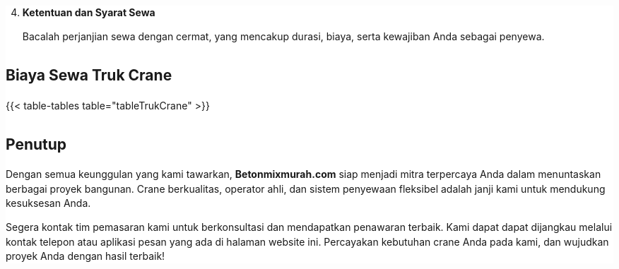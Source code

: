 4. **Ketentuan dan Syarat Sewa**  

   Bacalah perjanjian sewa dengan cermat, yang mencakup durasi, biaya, serta kewajiban Anda sebagai penyewa.

## Biaya Sewa Truk Crane

{{< table-tables table="tableTrukCrane" >}}

## Penutup

Dengan semua keunggulan yang kami tawarkan, **Betonmixmurah.com** siap menjadi mitra terpercaya Anda dalam menuntaskan berbagai proyek bangunan. Crane berkualitas, operator ahli, dan sistem penyewaan fleksibel adalah janji kami untuk mendukung kesuksesan Anda.  

Segera kontak tim pemasaran kami untuk berkonsultasi dan mendapatkan penawaran terbaik. Kami dapat dapat dijangkau melalui kontak telepon atau aplikasi pesan yang ada di halaman website ini. Percayakan kebutuhan crane Anda pada kami, dan wujudkan proyek Anda dengan hasil terbaik!
